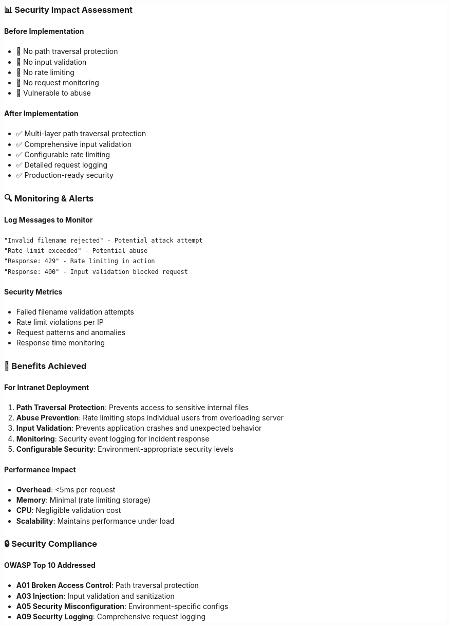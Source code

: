 ### 📊 Security Impact Assessment

#### **Before Implementation**
- 🚨 No path traversal protection
- 🚨 No input validation
- 🚨 No rate limiting
- 🚨 No request monitoring
- 🚨 Vulnerable to abuse

#### **After Implementation**
- ✅ Multi-layer path traversal protection
- ✅ Comprehensive input validation
- ✅ Configurable rate limiting
- ✅ Detailed request logging
- ✅ Production-ready security

### 🔍 Monitoring & Alerts

#### **Log Messages to Monitor**
```
"Invalid filename rejected" - Potential attack attempt
"Rate limit exceeded" - Potential abuse
"Response: 429" - Rate limiting in action
"Response: 400" - Input validation blocked request
```

#### **Security Metrics**
- Failed filename validation attempts
- Rate limit violations per IP
- Request patterns and anomalies
- Response time monitoring

### 🎯 Benefits Achieved

#### **For Intranet Deployment**
1. **Path Traversal Protection**: Prevents access to sensitive internal files
2. **Abuse Prevention**: Rate limiting stops individual users from overloading server
3. **Input Validation**: Prevents application crashes and unexpected behavior
4. **Monitoring**: Security event logging for incident response
5. **Configurable Security**: Environment-appropriate security levels

#### **Performance Impact**
- **Overhead**: <5ms per request
- **Memory**: Minimal (rate limiting storage)
- **CPU**: Negligible validation cost
- **Scalability**: Maintains performance under load

### 🔒 Security Compliance

#### **OWASP Top 10 Addressed**
- **A01 Broken Access Control**: Path traversal protection
- **A03 Injection**: Input validation and sanitization
- **A05 Security Misconfiguration**: Environment-specific configs
- **A09 Security Logging**: Comprehensive request logging
